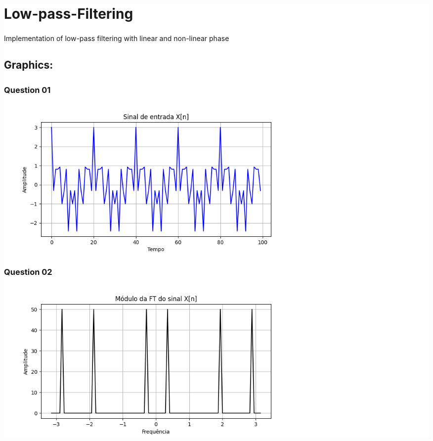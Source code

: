 # Low-pass-Filtering
 Implementation of low-pass filtering with linear and non-linear phase

## Graphics:

### Question 01
<img src="./graphics/Question01.png" alt="Question 01" width="600px" height="300px">

### Question 02
<img src="./graphics/Question02.png" alt="Question 02" width="600px" height="300px">
